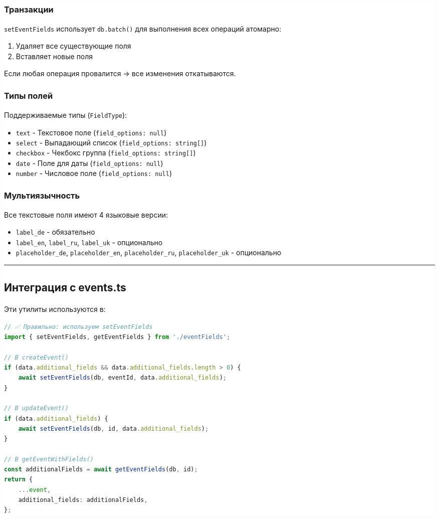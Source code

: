 ### Транзакции

`setEventFields` использует `db.batch()` для выполнения всех операций атомарно:

1. Удаляет все существующие поля
2. Вставляет новые поля

Если любая операция провалится → все изменения откатываются.

### Типы полей

Поддерживаемые типы (`FieldType`):

- `text` - Текстовое поле (`field_options: null`)
- `select` - Выпадающий список (`field_options: string[]`)
- `checkbox` - Чекбокс группа (`field_options: string[]`)
- `date` - Поле для даты (`field_options: null`)
- `number` - Числовое поле (`field_options: null`)

### Мультиязычность

Все текстовые поля имеют 4 языковые версии:

- `label_de` - обязательно
- `label_en`, `label_ru`, `label_uk` - опционально
- `placeholder_de`, `placeholder_en`, `placeholder_ru`, `placeholder_uk` - опционально

---

## Интеграция с events.ts

Эти утилиты используются в:

```typescript
// ✅ Правильно: используем setEventFields
import { setEventFields, getEventFields } from './eventFields';

// В createEvent()
if (data.additional_fields && data.additional_fields.length > 0) {
	await setEventFields(db, eventId, data.additional_fields);
}

// В updateEvent()
if (data.additional_fields) {
	await setEventFields(db, id, data.additional_fields);
}

// В getEventWithFields()
const additionalFields = await getEventFields(db, id);
return {
	...event,
	additional_fields: additionalFields,
};
```
